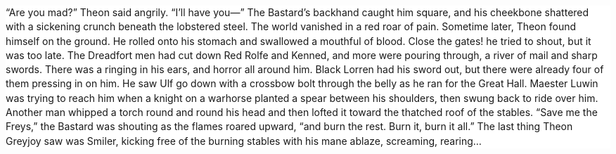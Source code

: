 “Are you mad?” Theon said angrily. “I’ll have you—”
The Bastard’s backhand caught him square, and his cheekbone shattered with a sickening crunch beneath the lobstered steel. The world vanished in a red roar of pain.
Sometime later, Theon found himself on the ground. He rolled onto his stomach and swallowed a mouthful of blood. Close the gates! he tried to shout, but it was too late. The Dreadfort men had cut down Red Rolfe and Kenned, and more were pouring through, a river of mail and sharp swords.
There was a ringing in his ears, and horror all around him. Black Lorren had his sword out, but there were already four of them pressing in on him.
He saw Ulf go down with a crossbow bolt through the belly as he ran for the Great Hall. Maester Luwin was trying to reach him when a knight on a warhorse planted a spear between his shoulders, then swung back to ride over him. Another man whipped a torch round and round his head and then lofted it toward the thatched roof of the stables. “Save me the Freys,” the Bastard was shouting as the flames roared upward, “and burn the rest. Burn it, burn it all.”
The last thing Theon Greyjoy saw was Smiler, kicking free of the burning stables with his mane ablaze, screaming, rearing… 